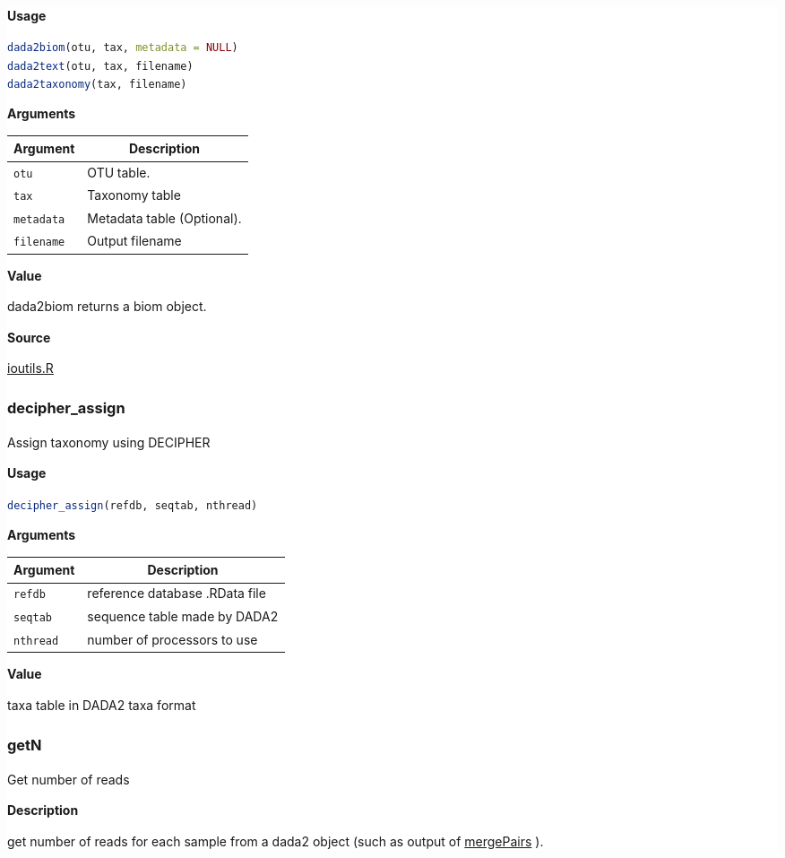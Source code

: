 **Usage**

``` r
dada2biom(otu, tax, metadata = NULL)
dada2text(otu, tax, filename)
dada2taxonomy(tax, filename)
```

**Arguments**

| Argument   | Description                |
|------------|----------------------------|
| `otu`      | OTU table.                 |
| `tax`      | Taxonomy table             |
| `metadata` | Metadata table (Optional). |
| `filename` | Output filename            |

**Value**

dada2biom returns a biom object.

**Source**

[ioutils.R](../R/ioutils.R#L60)

### decipher_assign

Assign taxonomy using DECIPHER

**Usage**

``` r
decipher_assign(refdb, seqtab, nthread)
```

**Arguments**

| Argument  | Description                    |
|-----------|--------------------------------|
| `refdb`   | reference database .RData file |
| `seqtab`  | sequence table made by DADA2   |
| `nthread` | number of processors to use    |

**Value**

taxa table in DADA2 taxa format

### getN

Get number of reads

**Description**

get number of reads for each sample from a dada2 object (such as output
of [mergePairs](#mergepairs) ).
